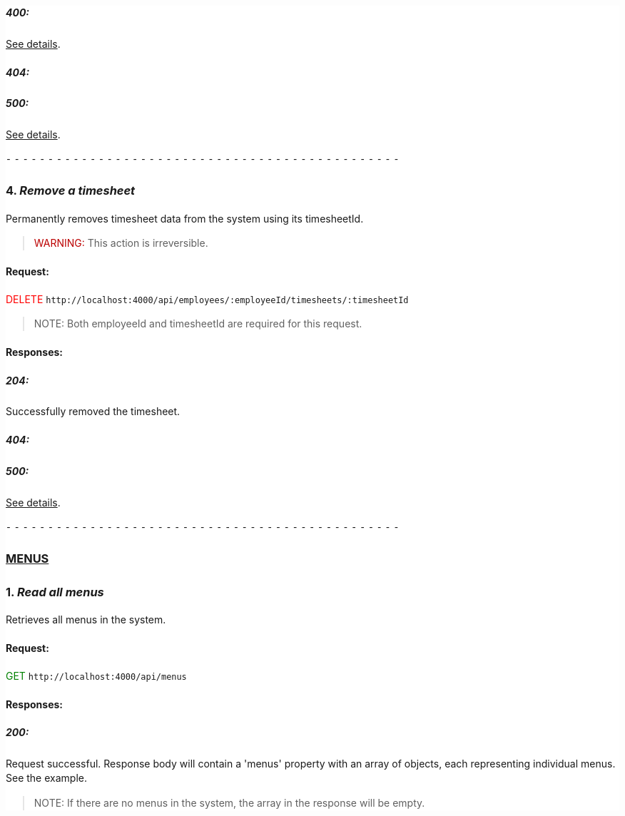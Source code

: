 ##### 400:

[See details](#res_400).

##### 404:

##### 500:

[See details](#res_500).

⁃ ⁃ ⁃ ⁃ ⁃ ⁃ ⁃ ⁃ ⁃ ⁃ ⁃ ⁃ ⁃ ⁃ ⁃ ⁃ ⁃ ⁃ ⁃ ⁃ ⁃ ⁃ ⁃ ⁃ ⁃ ⁃ ⁃ ⁃ ⁃ ⁃ ⁃ ⁃ ⁃ ⁃ ⁃ ⁃ ⁃ ⁃ ⁃ ⁃ ⁃ ⁃ ⁃ ⁃ ⁃ ⁃ ⁃

### 4. _Remove a timesheet_

Permanently removes timesheet data from the system using its timesheetId.

> <span style="color: #bb0000">WARNING:</span> This action is irreversible.

#### **Request:**

<span style="color: #ff0000">DELETE</span> `http://localhost:4000/api/employees/:employeeId/timesheets/:timesheetId`

> NOTE: Both employeeId and timesheetId are required for this request.

#### **Responses:**

##### 204:

Successfully removed the timesheet.

##### 404:

##### 500:

[See details](#res_500).

⁃ ⁃ ⁃ ⁃ ⁃ ⁃ ⁃ ⁃ ⁃ ⁃ ⁃ ⁃ ⁃ ⁃ ⁃ ⁃ ⁃ ⁃ ⁃ ⁃ ⁃ ⁃ ⁃ ⁃ ⁃ ⁃ ⁃ ⁃ ⁃ ⁃ ⁃ ⁃ ⁃ ⁃ ⁃ ⁃ ⁃ ⁃ ⁃ ⁃ ⁃ ⁃ ⁃ ⁃ ⁃ ⁃ ⁃

### <ins>**MENUS**</ins>

### 1. _Read all menus_

Retrieves all menus in the system.

#### **Request:**

<span style="color: green">GET</span> `http://localhost:4000/api/menus`

#### **Responses:**

##### 200:

Request successful. Response body will contain a 'menus' property with an array of objects, each representing individual menus. See the example.

> NOTE: If there are no menus in the system, the array in the response will be empty.
